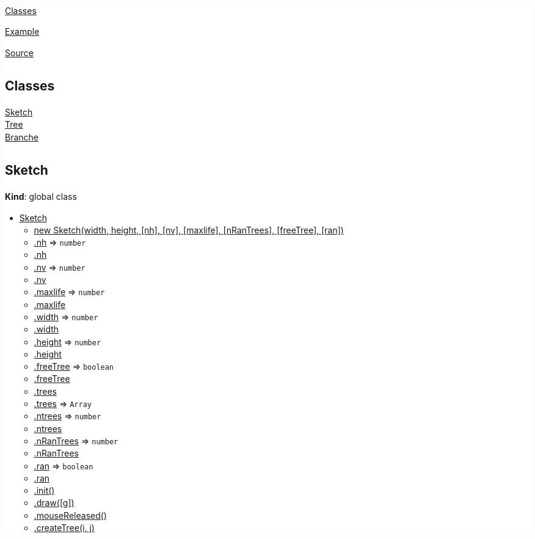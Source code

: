 <dl>
<dt><a href='#Classes'>Classes</a></dt>
<dd></dd>
<dl>
<dt><a href='#Example'>Example</a></dt>
<dd></dd>
<dl>
<dt><a href='#Source'>Source</a></dt>
<dd></dd>

## Classes

<dl>
<dt><a href="#Sketch">Sketch</a></dt>
<dd></dd>
<dt><a href="#Tree">Tree</a></dt>
<dd></dd>
<dt><a href="#Branche">Branche</a></dt>
<dd></dd>
</dl>

<a name="Sketch"></a>

## Sketch
**Kind**: global class  

* [Sketch](#Sketch)
    * [new Sketch(width, height, [nh], [nv], [maxlife], [nRanTrees], [freeTree], [ran])](#new_Sketch_new)
    * [.nh](#Sketch+nh) ⇒ <code>number</code>
    * [.nh](#Sketch+nh)
    * [.nv](#Sketch+nv) ⇒ <code>number</code>
    * [.nv](#Sketch+nv)
    * [.maxlife](#Sketch+maxlife) ⇒ <code>number</code>
    * [.maxlife](#Sketch+maxlife)
    * [.width](#Sketch+width) ⇒ <code>number</code>
    * [.width](#Sketch+width)
    * [.height](#Sketch+height) ⇒ <code>number</code>
    * [.height](#Sketch+height)
    * [.freeTree](#Sketch+freeTree) ⇒ <code>boolean</code>
    * [.freeTree](#Sketch+freeTree)
    * [.trees](#Sketch+trees)
    * [.trees](#Sketch+trees) ⇒ <code>Array</code>
    * [.ntrees](#Sketch+ntrees) ⇒ <code>number</code>
    * [.ntrees](#Sketch+ntrees)
    * [.nRanTrees](#Sketch+nRanTrees) ⇒ <code>number</code>
    * [.nRanTrees](#Sketch+nRanTrees)
    * [.ran](#Sketch+ran) ⇒ <code>boolean</code>
    * [.ran](#Sketch+ran)
    * [.init()](#Sketch+init)
    * [.draw([g])](#Sketch+draw)
    * [.mouseReleased()](#Sketch+mouseReleased)
    * [.createTree(i, j)](#Sketch+createTree)
